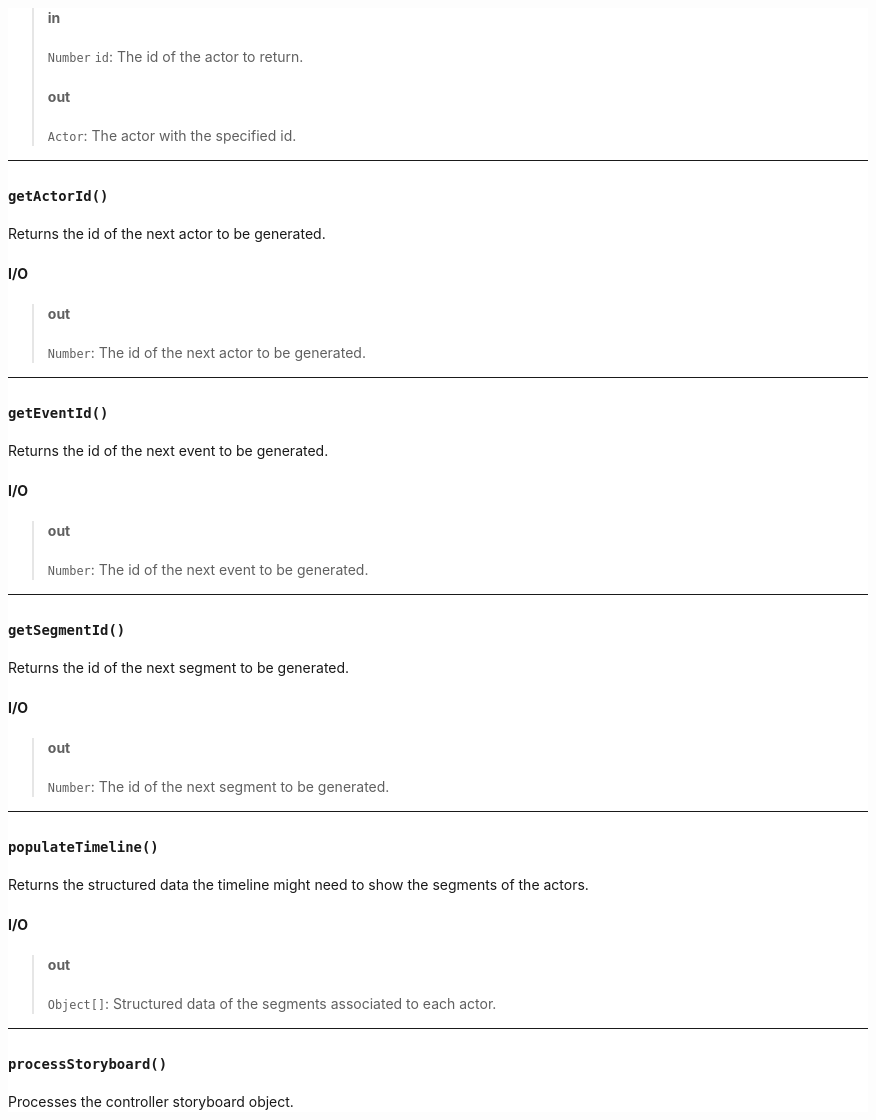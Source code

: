 > #### in
> `Number` `id`: The id of the actor to return.
> 
> #### out
> `Actor`: The actor with the specified id.
> 

- - -

### `getActorId()`
Returns the id of the next actor to be generated.

#### I/O

> #### out
> `Number`: The id of the next actor to be generated.
> 

- - -

### `getEventId()`
Returns the id of the next event to be generated.

#### I/O

> #### out
> `Number`: The id of the next event to be generated.
> 

- - -

### `getSegmentId()`
Returns the id of the next segment to be generated.

#### I/O

> #### out
> `Number`: The id of the next segment to be generated.
> 

- - -

### `populateTimeline()`
Returns the structured data the timeline might need to show the segments of the actors.

#### I/O

> #### out
> `Object[]`: Structured data of the segments associated to each actor.
> 

- - -

### `processStoryboard()`
Processes the controller storyboard object.
